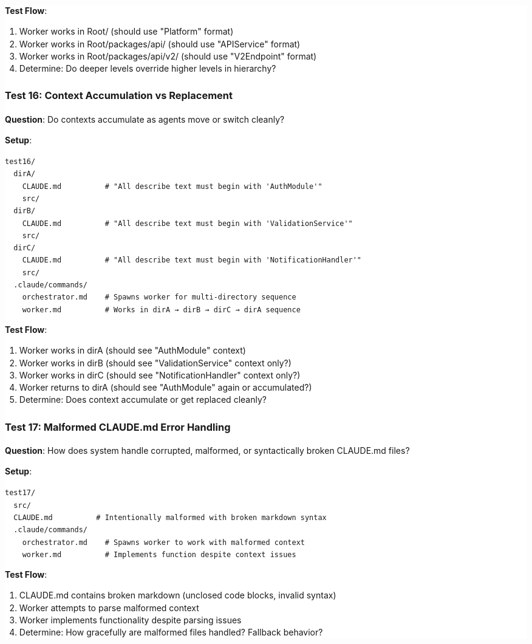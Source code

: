 ```
```

**Test Flow**:
1. Worker works in Root/ (should use "Platform" format)
2. Worker works in Root/packages/api/ (should use "APIService" format)
3. Worker works in Root/packages/api/v2/ (should use "V2Endpoint" format)
4. Determine: Do deeper levels override higher levels in hierarchy?

### Test 16: Context Accumulation vs Replacement
**Question**: Do contexts accumulate as agents move or switch cleanly?

**Setup**:
```
test16/
  dirA/
    CLAUDE.md          # "All describe text must begin with 'AuthModule'"
    src/
  dirB/
    CLAUDE.md          # "All describe text must begin with 'ValidationService'"
    src/
  dirC/
    CLAUDE.md          # "All describe text must begin with 'NotificationHandler'"
    src/
  .claude/commands/
    orchestrator.md    # Spawns worker for multi-directory sequence
    worker.md          # Works in dirA → dirB → dirC → dirA sequence
```

**Test Flow**:
1. Worker works in dirA (should see "AuthModule" context)
2. Worker works in dirB (should see "ValidationService" context only?)
3. Worker works in dirC (should see "NotificationHandler" context only?)
4. Worker returns to dirA (should see "AuthModule" again or accumulated?)
5. Determine: Does context accumulate or get replaced cleanly?

### Test 17: Malformed CLAUDE.md Error Handling
**Question**: How does system handle corrupted, malformed, or syntactically broken CLAUDE.md files?

**Setup**:
```
test17/
  src/
  CLAUDE.md          # Intentionally malformed with broken markdown syntax
  .claude/commands/
    orchestrator.md    # Spawns worker to work with malformed context
    worker.md          # Implements function despite context issues
```

**Test Flow**:
1. CLAUDE.md contains broken markdown (unclosed code blocks, invalid syntax)
2. Worker attempts to parse malformed context
3. Worker implements functionality despite parsing issues
4. Determine: How gracefully are malformed files handled? Fallback behavior?
